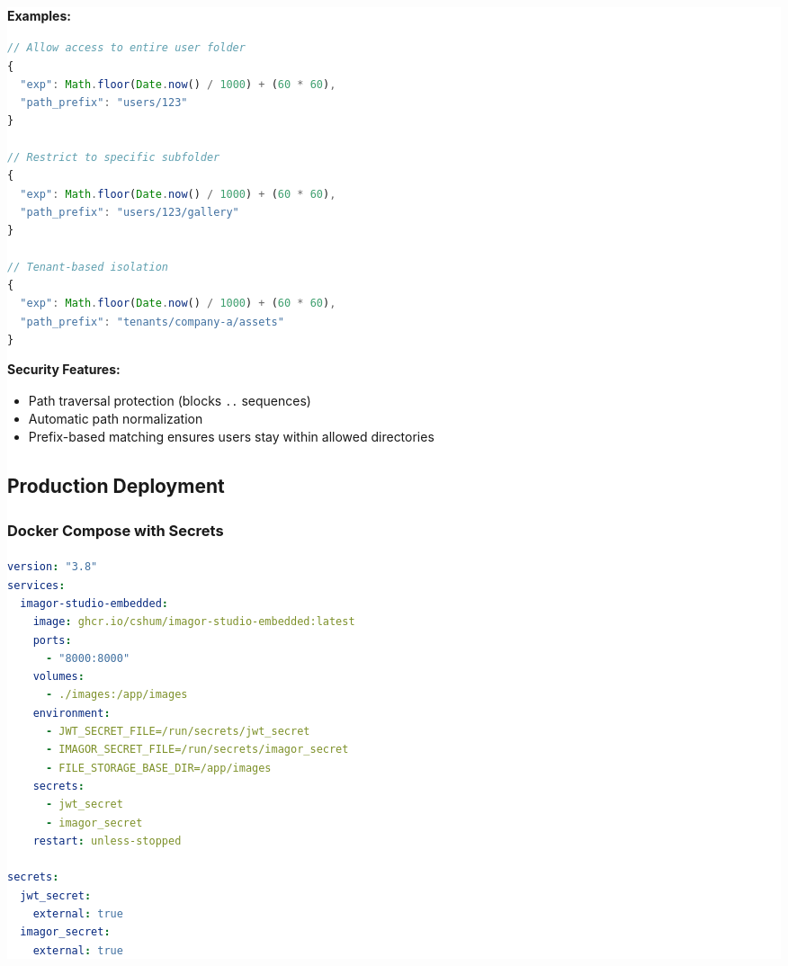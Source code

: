 **Examples:**

```javascript
// Allow access to entire user folder
{
  "exp": Math.floor(Date.now() / 1000) + (60 * 60),
  "path_prefix": "users/123"
}

// Restrict to specific subfolder
{
  "exp": Math.floor(Date.now() / 1000) + (60 * 60),
  "path_prefix": "users/123/gallery"
}

// Tenant-based isolation
{
  "exp": Math.floor(Date.now() / 1000) + (60 * 60),
  "path_prefix": "tenants/company-a/assets"
}
```

**Security Features:**

- Path traversal protection (blocks `..` sequences)
- Automatic path normalization
- Prefix-based matching ensures users stay within allowed directories

## Production Deployment

### Docker Compose with Secrets

```yaml
version: "3.8"
services:
  imagor-studio-embedded:
    image: ghcr.io/cshum/imagor-studio-embedded:latest
    ports:
      - "8000:8000"
    volumes:
      - ./images:/app/images
    environment:
      - JWT_SECRET_FILE=/run/secrets/jwt_secret
      - IMAGOR_SECRET_FILE=/run/secrets/imagor_secret
      - FILE_STORAGE_BASE_DIR=/app/images
    secrets:
      - jwt_secret
      - imagor_secret
    restart: unless-stopped

secrets:
  jwt_secret:
    external: true
  imagor_secret:
    external: true
```
